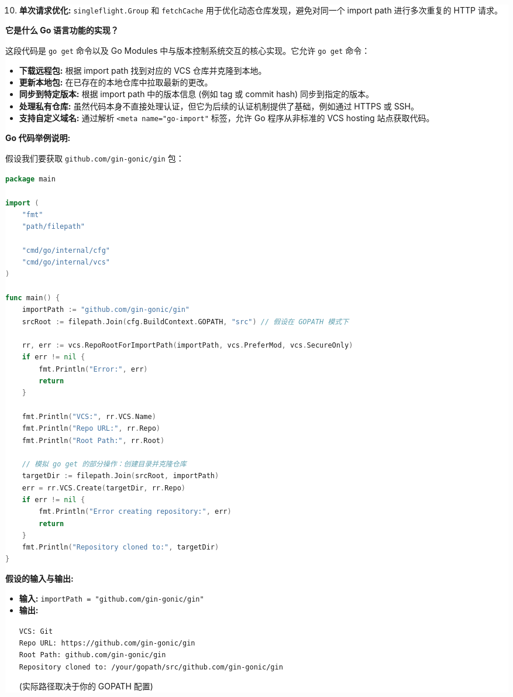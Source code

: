 10. **单次请求优化:**  `singleflight.Group` 和 `fetchCache` 用于优化动态仓库发现，避免对同一个 import path 进行多次重复的 HTTP 请求。

**它是什么 Go 语言功能的实现？**

这段代码是 `go get` 命令以及 Go Modules 中与版本控制系统交互的核心实现。它允许 `go get` 命令：

* **下载远程包:**  根据 import path 找到对应的 VCS 仓库并克隆到本地。
* **更新本地包:**  在已存在的本地仓库中拉取最新的更改。
* **同步到特定版本:**  根据 import path 中的版本信息 (例如 tag 或 commit hash) 同步到指定的版本。
* **处理私有仓库:**  虽然代码本身不直接处理认证，但它为后续的认证机制提供了基础，例如通过 HTTPS 或 SSH。
* **支持自定义域名:**  通过解析 `<meta name="go-import"` 标签，允许 Go 程序从非标准的 VCS hosting 站点获取代码。

**Go 代码举例说明:**

假设我们要获取 `github.com/gin-gonic/gin` 包：

```go
package main

import (
	"fmt"
	"path/filepath"

	"cmd/go/internal/cfg"
	"cmd/go/internal/vcs"
)

func main() {
	importPath := "github.com/gin-gonic/gin"
	srcRoot := filepath.Join(cfg.BuildContext.GOPATH, "src") // 假设在 GOPATH 模式下

	rr, err := vcs.RepoRootForImportPath(importPath, vcs.PreferMod, vcs.SecureOnly)
	if err != nil {
		fmt.Println("Error:", err)
		return
	}

	fmt.Println("VCS:", rr.VCS.Name)
	fmt.Println("Repo URL:", rr.Repo)
	fmt.Println("Root Path:", rr.Root)

	// 模拟 go get 的部分操作：创建目录并克隆仓库
	targetDir := filepath.Join(srcRoot, importPath)
	err = rr.VCS.Create(targetDir, rr.Repo)
	if err != nil {
		fmt.Println("Error creating repository:", err)
		return
	}
	fmt.Println("Repository cloned to:", targetDir)
}
```

**假设的输入与输出:**

* **输入:**  `importPath = "github.com/gin-gonic/gin"`
* **输出:**
  ```
  VCS: Git
  Repo URL: https://github.com/gin-gonic/gin
  Root Path: github.com/gin-gonic/gin
  Repository cloned to: /your/gopath/src/github.com/gin-gonic/gin
  ```
  (实际路径取决于你的 GOPATH 配置)
